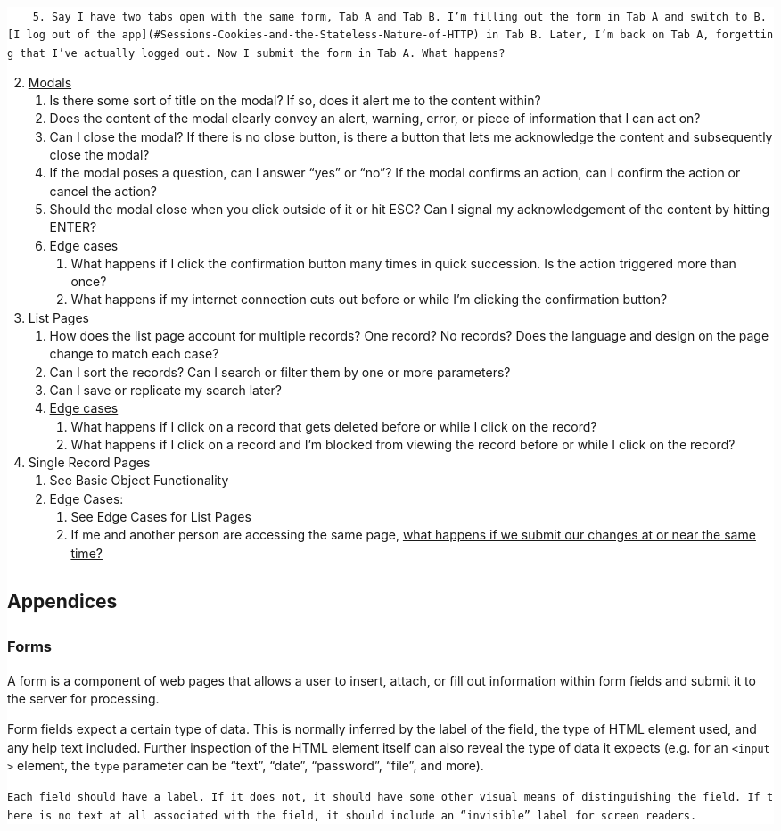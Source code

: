         5. Say I have two tabs open with the same form, Tab A and Tab B. I’m filling out the form in Tab A and switch to B. [I log out of the app](#Sessions-Cookies-and-the-Stateless-Nature-of-HTTP) in Tab B. Later, I’m back on Tab A, forgetting that I’ve actually logged out. Now I submit the form in Tab A. What happens?
2. [Modals](#modals)
    1. Is there some sort of title on the modal? If so, does it alert me to the content within?
    2. Does the content of the modal clearly convey an alert, warning, error, or piece of information that I can act on?
    3. Can I close the modal? If there is no close button, is there a button that lets me acknowledge the content and subsequently close the modal?
    4. If the modal poses a question, can I answer “yes” or “no”? If the modal confirms an action, can I confirm the action or cancel the action?
    5. Should the modal close when you click outside of it or hit ESC? Can I signal my acknowledgement of the content by hitting ENTER?
    6. Edge cases
        1. What happens if I click the confirmation button many times in quick succession. Is the action triggered more than once?
        2. What happens if my internet connection cuts out before or while I’m clicking the confirmation button?
3. List Pages
    1. How does the list page account for multiple records? One record? No records? Does the language and design on the page change to match each case?
    2. Can I sort the records? Can I search or filter them by one or more parameters?
    3. Can I save or replicate my search later?
    4. [Edge cases](#How-requests-work)
        1. What happens if I click on a record that gets deleted before or while I click on the record?
        2. What happens if I click on a record and I’m blocked from viewing the record before or while I click on the record?
4. Single Record Pages
    1. See Basic Object Functionality
    2. Edge Cases:
        1. See Edge Cases for List Pages
        2. If me and another person are accessing the same page, [what happens if we submit our changes at or near the same time?](#How-requests-work)


## Appendices 

### Forms

A form is a component of web pages that allows a user to insert, attach, or fill out information within form fields and submit it to the server for processing.

Form fields expect a certain type of data. This is normally inferred by the label of the field, the type of HTML element used, and any help text included. Further inspection of the HTML element itself can also reveal the type of data it expects (e.g. for an `<input>` element, the `type` parameter can be “text”, “date”, “password”, “file”, and more).


    Each field should have a label. If it does not, it should have some other visual means of distinguishing the field. If there is no text at all associated with the field, it should include an “invisible” label for screen readers.
